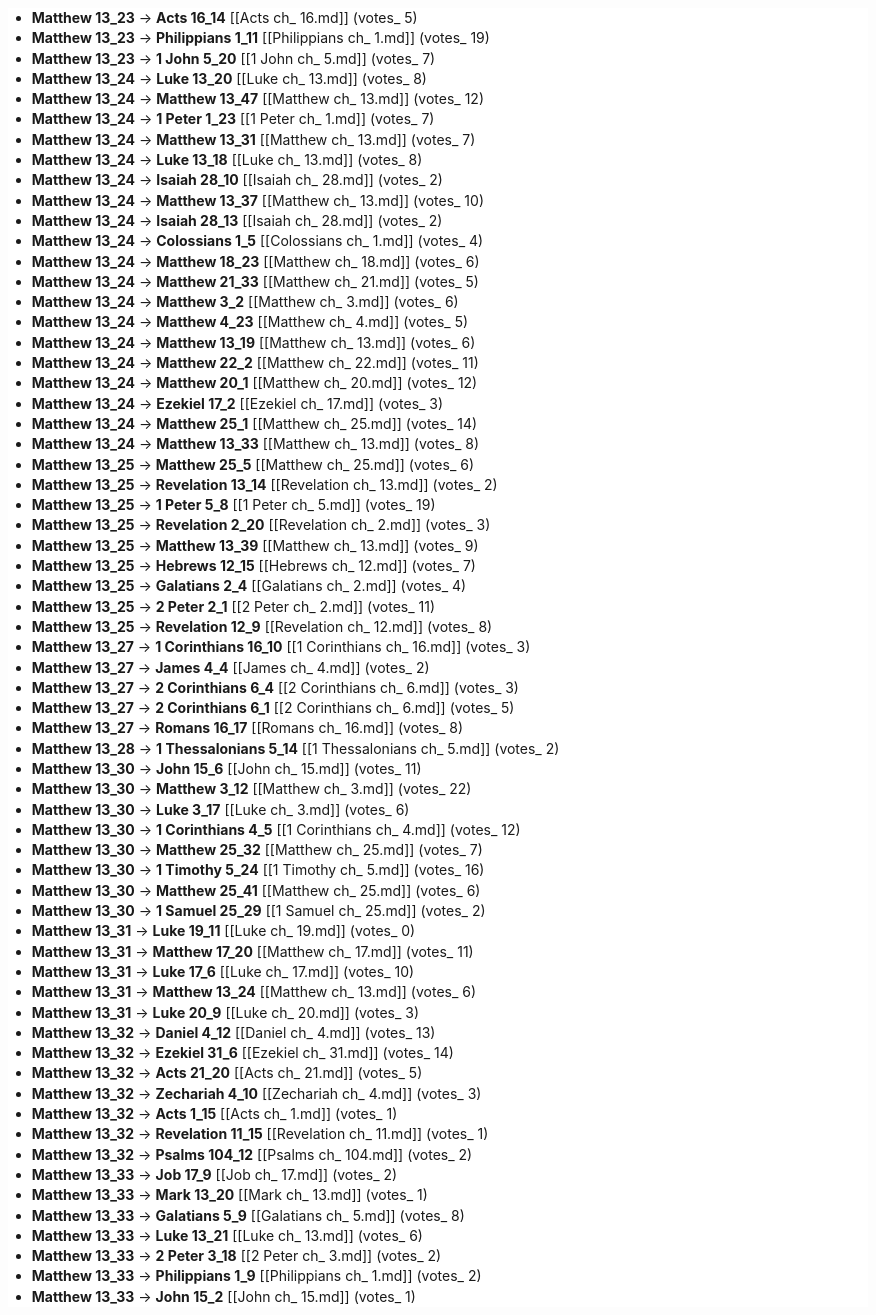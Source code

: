 - **Matthew 13_23** → **Acts 16_14** [[Acts ch_ 16.md]] (votes_ 5)
- **Matthew 13_23** → **Philippians 1_11** [[Philippians ch_ 1.md]] (votes_ 19)
- **Matthew 13_23** → **1 John 5_20** [[1 John ch_ 5.md]] (votes_ 7)
- **Matthew 13_24** → **Luke 13_20** [[Luke ch_ 13.md]] (votes_ 8)
- **Matthew 13_24** → **Matthew 13_47** [[Matthew ch_ 13.md]] (votes_ 12)
- **Matthew 13_24** → **1 Peter 1_23** [[1 Peter ch_ 1.md]] (votes_ 7)
- **Matthew 13_24** → **Matthew 13_31** [[Matthew ch_ 13.md]] (votes_ 7)
- **Matthew 13_24** → **Luke 13_18** [[Luke ch_ 13.md]] (votes_ 8)
- **Matthew 13_24** → **Isaiah 28_10** [[Isaiah ch_ 28.md]] (votes_ 2)
- **Matthew 13_24** → **Matthew 13_37** [[Matthew ch_ 13.md]] (votes_ 10)
- **Matthew 13_24** → **Isaiah 28_13** [[Isaiah ch_ 28.md]] (votes_ 2)
- **Matthew 13_24** → **Colossians 1_5** [[Colossians ch_ 1.md]] (votes_ 4)
- **Matthew 13_24** → **Matthew 18_23** [[Matthew ch_ 18.md]] (votes_ 6)
- **Matthew 13_24** → **Matthew 21_33** [[Matthew ch_ 21.md]] (votes_ 5)
- **Matthew 13_24** → **Matthew 3_2** [[Matthew ch_ 3.md]] (votes_ 6)
- **Matthew 13_24** → **Matthew 4_23** [[Matthew ch_ 4.md]] (votes_ 5)
- **Matthew 13_24** → **Matthew 13_19** [[Matthew ch_ 13.md]] (votes_ 6)
- **Matthew 13_24** → **Matthew 22_2** [[Matthew ch_ 22.md]] (votes_ 11)
- **Matthew 13_24** → **Matthew 20_1** [[Matthew ch_ 20.md]] (votes_ 12)
- **Matthew 13_24** → **Ezekiel 17_2** [[Ezekiel ch_ 17.md]] (votes_ 3)
- **Matthew 13_24** → **Matthew 25_1** [[Matthew ch_ 25.md]] (votes_ 14)
- **Matthew 13_24** → **Matthew 13_33** [[Matthew ch_ 13.md]] (votes_ 8)
- **Matthew 13_25** → **Matthew 25_5** [[Matthew ch_ 25.md]] (votes_ 6)
- **Matthew 13_25** → **Revelation 13_14** [[Revelation ch_ 13.md]] (votes_ 2)
- **Matthew 13_25** → **1 Peter 5_8** [[1 Peter ch_ 5.md]] (votes_ 19)
- **Matthew 13_25** → **Revelation 2_20** [[Revelation ch_ 2.md]] (votes_ 3)
- **Matthew 13_25** → **Matthew 13_39** [[Matthew ch_ 13.md]] (votes_ 9)
- **Matthew 13_25** → **Hebrews 12_15** [[Hebrews ch_ 12.md]] (votes_ 7)
- **Matthew 13_25** → **Galatians 2_4** [[Galatians ch_ 2.md]] (votes_ 4)
- **Matthew 13_25** → **2 Peter 2_1** [[2 Peter ch_ 2.md]] (votes_ 11)
- **Matthew 13_25** → **Revelation 12_9** [[Revelation ch_ 12.md]] (votes_ 8)
- **Matthew 13_27** → **1 Corinthians 16_10** [[1 Corinthians ch_ 16.md]] (votes_ 3)
- **Matthew 13_27** → **James 4_4** [[James ch_ 4.md]] (votes_ 2)
- **Matthew 13_27** → **2 Corinthians 6_4** [[2 Corinthians ch_ 6.md]] (votes_ 3)
- **Matthew 13_27** → **2 Corinthians 6_1** [[2 Corinthians ch_ 6.md]] (votes_ 5)
- **Matthew 13_27** → **Romans 16_17** [[Romans ch_ 16.md]] (votes_ 8)
- **Matthew 13_28** → **1 Thessalonians 5_14** [[1 Thessalonians ch_ 5.md]] (votes_ 2)
- **Matthew 13_30** → **John 15_6** [[John ch_ 15.md]] (votes_ 11)
- **Matthew 13_30** → **Matthew 3_12** [[Matthew ch_ 3.md]] (votes_ 22)
- **Matthew 13_30** → **Luke 3_17** [[Luke ch_ 3.md]] (votes_ 6)
- **Matthew 13_30** → **1 Corinthians 4_5** [[1 Corinthians ch_ 4.md]] (votes_ 12)
- **Matthew 13_30** → **Matthew 25_32** [[Matthew ch_ 25.md]] (votes_ 7)
- **Matthew 13_30** → **1 Timothy 5_24** [[1 Timothy ch_ 5.md]] (votes_ 16)
- **Matthew 13_30** → **Matthew 25_41** [[Matthew ch_ 25.md]] (votes_ 6)
- **Matthew 13_30** → **1 Samuel 25_29** [[1 Samuel ch_ 25.md]] (votes_ 2)
- **Matthew 13_31** → **Luke 19_11** [[Luke ch_ 19.md]] (votes_ 0)
- **Matthew 13_31** → **Matthew 17_20** [[Matthew ch_ 17.md]] (votes_ 11)
- **Matthew 13_31** → **Luke 17_6** [[Luke ch_ 17.md]] (votes_ 10)
- **Matthew 13_31** → **Matthew 13_24** [[Matthew ch_ 13.md]] (votes_ 6)
- **Matthew 13_31** → **Luke 20_9** [[Luke ch_ 20.md]] (votes_ 3)
- **Matthew 13_32** → **Daniel 4_12** [[Daniel ch_ 4.md]] (votes_ 13)
- **Matthew 13_32** → **Ezekiel 31_6** [[Ezekiel ch_ 31.md]] (votes_ 14)
- **Matthew 13_32** → **Acts 21_20** [[Acts ch_ 21.md]] (votes_ 5)
- **Matthew 13_32** → **Zechariah 4_10** [[Zechariah ch_ 4.md]] (votes_ 3)
- **Matthew 13_32** → **Acts 1_15** [[Acts ch_ 1.md]] (votes_ 1)
- **Matthew 13_32** → **Revelation 11_15** [[Revelation ch_ 11.md]] (votes_ 1)
- **Matthew 13_32** → **Psalms 104_12** [[Psalms ch_ 104.md]] (votes_ 2)
- **Matthew 13_33** → **Job 17_9** [[Job ch_ 17.md]] (votes_ 2)
- **Matthew 13_33** → **Mark 13_20** [[Mark ch_ 13.md]] (votes_ 1)
- **Matthew 13_33** → **Galatians 5_9** [[Galatians ch_ 5.md]] (votes_ 8)
- **Matthew 13_33** → **Luke 13_21** [[Luke ch_ 13.md]] (votes_ 6)
- **Matthew 13_33** → **2 Peter 3_18** [[2 Peter ch_ 3.md]] (votes_ 2)
- **Matthew 13_33** → **Philippians 1_9** [[Philippians ch_ 1.md]] (votes_ 2)
- **Matthew 13_33** → **John 15_2** [[John ch_ 15.md]] (votes_ 1)